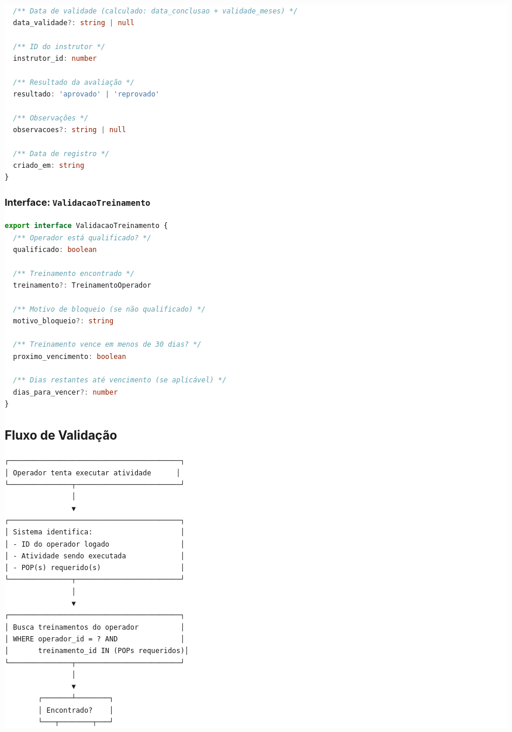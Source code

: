 ```typescript
  /** Data de validade (calculado: data_conclusao + validade_meses) */
  data_validade?: string | null

  /** ID do instrutor */
  instrutor_id: number

  /** Resultado da avaliação */
  resultado: 'aprovado' | 'reprovado'

  /** Observações */
  observacoes?: string | null

  /** Data de registro */
  criado_em: string
}
```

### Interface: `ValidacaoTreinamento`

```typescript
export interface ValidacaoTreinamento {
  /** Operador está qualificado? */
  qualificado: boolean

  /** Treinamento encontrado */
  treinamento?: TreinamentoOperador

  /** Motivo de bloqueio (se não qualificado) */
  motivo_bloqueio?: string

  /** Treinamento vence em menos de 30 dias? */
  proximo_vencimento: boolean

  /** Dias restantes até vencimento (se aplicável) */
  dias_para_vencer?: number
}
```

## Fluxo de Validação

```
┌─────────────────────────────────────────┐
│ Operador tenta executar atividade      │
└───────────────┬─────────────────────────┘
                │
                ▼
┌─────────────────────────────────────────┐
│ Sistema identifica:                     │
│ - ID do operador logado                 │
│ - Atividade sendo executada             │
│ - POP(s) requerido(s)                   │
└───────────────┬─────────────────────────┘
                │
                ▼
┌─────────────────────────────────────────┐
│ Busca treinamentos do operador          │
│ WHERE operador_id = ? AND               │
│       treinamento_id IN (POPs requeridos)│
└───────────────┬─────────────────────────┘
                │
                ▼
        ┌───────┴────────┐
        │ Encontrado?    │
        └───┬────────┬───┘
```